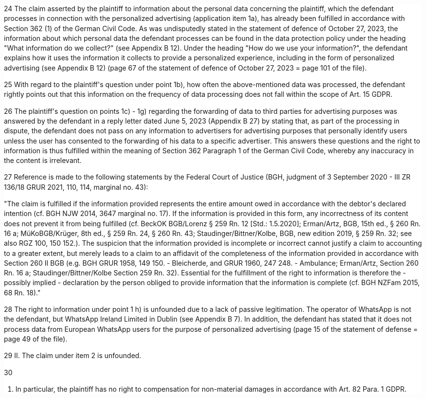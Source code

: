 24
The claim asserted by the plaintiff to information about the personal data concerning the plaintiff, which the defendant processes in connection with the personalized advertising (application item 1a), has already been fulfilled in accordance with Section 362 (1) of the German Civil Code. As was undisputedly stated in the statement of defence of October 27, 2023, the information about which personal data the defendant processes can be found in the data protection policy under the heading "What information do we collect?" (see Appendix B 12). Under the heading "How do we use your information?", the defendant explains how it uses the information it collects to provide a personalized experience, including in the form of personalized advertising (see Appendix B 12) (page 67 of the statement of defence of October 27, 2023 = page 101 of the file).

25
With regard to the plaintiff's question under point 1b), how often the above-mentioned data was processed, the defendant rightly points out that this information on the frequency of data processing does not fall within the scope of Art. 15 GDPR.

26
The plaintiff's question on points 1c) - 1g) regarding the forwarding of data to third parties for advertising purposes was answered by the defendant in a reply letter dated June 5, 2023 (Appendix B 27) by stating that, as part of the processing in dispute, the defendant does not pass on any information to advertisers for advertising purposes that personally identify users unless the user has consented to the forwarding of his data to a specific advertiser. This answers these questions and the right to information is thus fulfilled within the meaning of Section 362 Paragraph 1 of the German Civil Code, whereby any inaccuracy in the content is irrelevant.

27
Reference is made to the following statements by the Federal Court of Justice (BGH, judgment of 3 September 2020 - III ZR 136/18 GRUR 2021, 110, 114, marginal no. 43):

"The claim is fulfilled if the information provided represents the entire amount owed in accordance with the debtor's declared intention (cf. BGH NJW 2014, 3647 marginal no. 17). If the information is provided in this form, any incorrectness of its content does not prevent it from being fulfilled (cf. BeckOK BGB/Lorenz § 259 Rn. 12 \[Std.: 1.5.2020\]; Erman/Artz, BGB, 15th ed., § 260 Rn. 16 a; MüKoBGB/Krüger, 8th ed., § 259 Rn. 24, § 260 Rn. 43; Staudinger/Bittner/Kolbe, BGB, new edition 2019, § 259 Rn. 32; see also RGZ 100, 150 152.). The suspicion that the information provided is incomplete or incorrect cannot justify a claim to accounting to a greater extent, but merely leads to a claim to an affidavit of the completeness of the information provided in accordance with Section 260 II BGB (e.g. BGH GRUR 1958, 149 150. - Bleicherde, and GRUR 1960, 247 248. - Ambulance; Erman/Artz, Section 260 Rn. 16 a; Staudinger/Bittner/Kolbe Section 259 Rn. 32). Essential for the fulfillment of the right to information is therefore the - possibly implied - declaration by the person obliged to provide information that the information is complete (cf. BGH NZFam 2015, 68 Rn. 18)."

28
The right to information under point 1 h) is unfounded due to a lack of passive legitimation. The operator of WhatsApp is not the defendant, but WhatsApp Ireland Limited in Dublin (see Appendix B 7). In addition, the defendant has stated that it does not process data from European WhatsApp users for the purpose of personalized advertising (page 15 of the statement of defense = page 49 of the file).

29
II. The claim under item 2 is unfounded.

30
1. In particular, the plaintiff has no right to compensation for non-material damages in accordance with Art. 82 Para. 1 GDPR.
